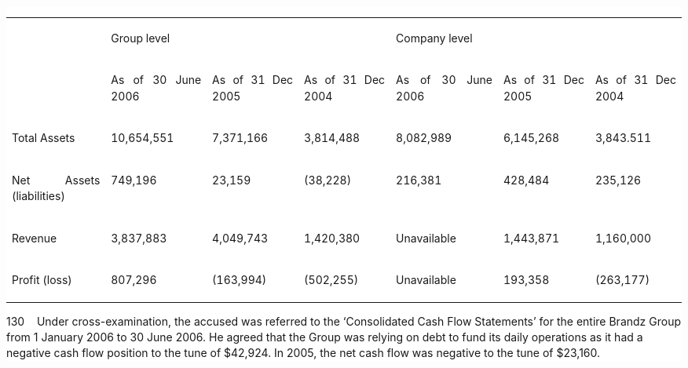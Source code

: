 <table align="left" cellpadding="0" cellspacing="0" class="Judg-2-tblr" frame="all" pgwide="1"><colgroup><col width="14.6829365873175%"> <col width="14.9829965993199%"> <col width="13.6027205441088%"> <col width="13.6027205441088%"> <col width="15.9231846369274%"> <col width="13.6027205441088%"> <col width="13.6027205441088%"> </colgroup><tbody><tr><td align="left" class="br" rowspan="1" valign="top"><p align="justify" class="Table-Para-1">&nbsp;</p></td><td align="left" class="br" colspan="3" rowspan="1" valign="top"><p align="justify" class="Table-Para-1">Group level</p></td><td align="left" class="b" colspan="3" rowspan="1" valign="top"><p align="justify" class="Table-Para-1">Company level</p></td></tr><tr><td align="left" class="br" rowspan="1" valign="top"><p align="justify" class="Table-Para-1">&nbsp;</p></td><td align="left" class="br" rowspan="1" valign="top"><p align="justify" class="Table-Para-1">As of 30 June 2006</p></td><td align="left" class="br" rowspan="1" valign="top"><p align="justify" class="Table-Para-1">As of 31 Dec 2005</p></td><td align="left" class="br" rowspan="1" valign="top"><p align="justify" class="Table-Para-1">As of 31 Dec 2004</p></td><td align="left" class="br" rowspan="1" valign="top"><p align="justify" class="Table-Para-1">As of 30 June 2006</p></td><td align="left" class="br" rowspan="1" valign="top"><p align="justify" class="Table-Para-1">As of 31 Dec 2005</p></td><td align="left" class="b" rowspan="1" valign="top"><p align="justify" class="Table-Para-1">As of 31 Dec 2004</p></td></tr><tr><td align="left" class="br" rowspan="1" valign="top"><p align="justify" class="Table-Para-1">Total Assets</p></td><td align="left" class="br" rowspan="1" valign="top"><p align="justify" class="Table-Para-1">10,654,551</p></td><td align="left" class="br" rowspan="1" valign="top"><p align="justify" class="Table-Para-1">7,371,166</p></td><td align="left" class="br" rowspan="1" valign="top"><p align="justify" class="Table-Para-1">3,814,488</p></td><td align="left" class="br" rowspan="1" valign="top"><p align="justify" class="Table-Para-1">8,082,989</p></td><td align="left" class="br" rowspan="1" valign="top"><p align="justify" class="Table-Para-1">6,145,268</p></td><td align="left" class="b" rowspan="1" valign="top"><p align="justify" class="Table-Para-1">3,843.511</p></td></tr><tr><td align="left" class="br" rowspan="1" valign="top"><p align="justify" class="Table-Para-1">Net Assets (liabilities)</p></td><td align="left" class="br" rowspan="1" valign="top"><p align="justify" class="Table-Para-1">749,196</p></td><td align="left" class="br" rowspan="1" valign="top"><p align="justify" class="Table-Para-1">23,159</p></td><td align="left" class="br" rowspan="1" valign="top"><p align="justify" class="Table-Para-1">(38,228)</p></td><td align="left" class="br" rowspan="1" valign="top"><p align="justify" class="Table-Para-1">216,381</p></td><td align="left" class="br" rowspan="1" valign="top"><p align="justify" class="Table-Para-1">428,484</p></td><td align="left" class="b" rowspan="1" valign="top"><p align="justify" class="Table-Para-1">235,126</p></td></tr><tr><td align="left" class="br" rowspan="1" valign="top"><p align="justify" class="Table-Para-1">Revenue</p></td><td align="left" class="br" rowspan="1" valign="top"><p align="justify" class="Table-Para-1">3,837,883</p></td><td align="left" class="br" rowspan="1" valign="top"><p align="justify" class="Table-Para-1">4,049,743</p></td><td align="left" class="br" rowspan="1" valign="top"><p align="justify" class="Table-Para-1">1,420,380</p></td><td align="left" class="br" rowspan="1" valign="top"><p align="justify" class="Table-Para-1">Unavailable</p></td><td align="left" class="br" rowspan="1" valign="top"><p align="justify" class="Table-Para-1">1,443,871</p></td><td align="left" class="b" rowspan="1" valign="top"><p align="justify" class="Table-Para-1">1,160,000</p></td></tr><tr><td align="left" class="r" rowspan="1" valign="top"><p align="justify" class="Table-Para-1">Profit (loss)</p></td><td align="left" class="r" rowspan="1" valign="top"><p align="justify" class="Table-Para-1">807,296</p></td><td align="left" class="r" rowspan="1" valign="top"><p align="justify" class="Table-Para-1">(163,994)</p></td><td align="left" class="r" rowspan="1" valign="top"><p align="justify" class="Table-Para-1">(502,255)</p></td><td align="left" class="r" rowspan="1" valign="top"><p align="justify" class="Table-Para-1">Unavailable</p></td><td align="left" class="r" rowspan="1" valign="top"><p align="justify" class="Table-Para-1">193,358</p></td><td align="left" class="" rowspan="1" valign="top"><p align="justify" class="Table-Para-1">(263,177)</p></td></tr></tbody></table>

  
  

130    Under cross-examination, the accused was referred to the ‘Consolidated Cash Flow Statements’ for the entire Brandz Group from 1 January 2006 to 30 June 2006. He agreed that the Group was relying on debt to fund its daily operations as it had a negative cash flow position to the tune of $42,924. In 2005, the net cash flow was negative to the tune of $23,160.
